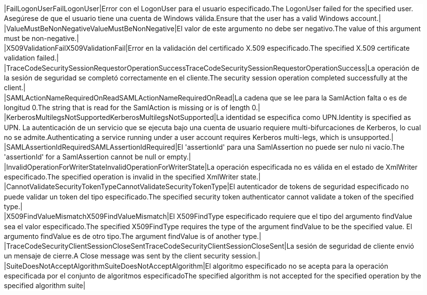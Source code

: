 |<span data-ttu-id="e025b-350">FailLogonUser</span><span class="sxs-lookup"><span data-stu-id="e025b-350">FailLogonUser</span></span>|<span data-ttu-id="e025b-351">Error con el LogonUser para el usuario especificado.</span><span class="sxs-lookup"><span data-stu-id="e025b-351">The LogonUser failed for the specified user.</span></span> <span data-ttu-id="e025b-352">Asegúrese de que el usuario tiene una cuenta de Windows válida.</span><span class="sxs-lookup"><span data-stu-id="e025b-352">Ensure that the user has a valid Windows account.</span></span>|  
|<span data-ttu-id="e025b-353">ValueMustBeNonNegative</span><span class="sxs-lookup"><span data-stu-id="e025b-353">ValueMustBeNonNegative</span></span>|<span data-ttu-id="e025b-354">El valor de este argumento no debe ser negativo.</span><span class="sxs-lookup"><span data-stu-id="e025b-354">The value of this argument must be non-negative.</span></span>|  
|<span data-ttu-id="e025b-355">X509ValidationFail</span><span class="sxs-lookup"><span data-stu-id="e025b-355">X509ValidationFail</span></span>|<span data-ttu-id="e025b-356">Error en la validación del certificado X.509 especificado.</span><span class="sxs-lookup"><span data-stu-id="e025b-356">The specified X.509 certificate validation failed.</span></span>|  
|<span data-ttu-id="e025b-357">TraceCodeSecuritySessionRequestorOperationSuccess</span><span class="sxs-lookup"><span data-stu-id="e025b-357">TraceCodeSecuritySessionRequestorOperationSuccess</span></span>|<span data-ttu-id="e025b-358">La operación de la sesión de seguridad se completó correctamente en el cliente.</span><span class="sxs-lookup"><span data-stu-id="e025b-358">The security session operation completed successfully at the client.</span></span>|  
|<span data-ttu-id="e025b-359">SAMLActionNameRequiredOnRead</span><span class="sxs-lookup"><span data-stu-id="e025b-359">SAMLActionNameRequiredOnRead</span></span>|<span data-ttu-id="e025b-360">La cadena que se lee para la SamlAction falta o es de longitud 0.</span><span class="sxs-lookup"><span data-stu-id="e025b-360">The string that is read for the SamlAction is missing or is of length 0.</span></span>|  
|<span data-ttu-id="e025b-361">KerberosMultilegsNotSupported</span><span class="sxs-lookup"><span data-stu-id="e025b-361">KerberosMultilegsNotSupported</span></span>|<span data-ttu-id="e025b-362">La identidad se especifica como UPN.</span><span class="sxs-lookup"><span data-stu-id="e025b-362">Identity is specified as UPN.</span></span> <span data-ttu-id="e025b-363">La autenticación de un servicio que se ejecuta bajo una cuenta de usuario requiere multi-bifurcaciones de Kerberos, lo cual no se admite.</span><span class="sxs-lookup"><span data-stu-id="e025b-363">Authenticating a service running under a user account requires Kerberos multi-legs, which is unsupported.</span></span>|  
|<span data-ttu-id="e025b-364">SAMLAssertionIdRequired</span><span class="sxs-lookup"><span data-stu-id="e025b-364">SAMLAssertionIdRequired</span></span>|<span data-ttu-id="e025b-365">El 'assertionId' para una SamlAssertion no puede ser nulo ni vacío.</span><span class="sxs-lookup"><span data-stu-id="e025b-365">The 'assertionId' for a SamlAssertion cannot be null or empty.</span></span>|  
|<span data-ttu-id="e025b-366">InvalidOperationForWriterState</span><span class="sxs-lookup"><span data-stu-id="e025b-366">InvalidOperationForWriterState</span></span>|<span data-ttu-id="e025b-367">La operación especificada no es válida en el estado de XmlWriter especificado.</span><span class="sxs-lookup"><span data-stu-id="e025b-367">The specified operation is invalid in the specified XmlWriter state.</span></span>|  
|<span data-ttu-id="e025b-368">CannotValidateSecurityTokenType</span><span class="sxs-lookup"><span data-stu-id="e025b-368">CannotValidateSecurityTokenType</span></span>|<span data-ttu-id="e025b-369">El autenticador de tokens de seguridad especificado no puede validar un token del tipo especificado.</span><span class="sxs-lookup"><span data-stu-id="e025b-369">The specified security token authenticator cannot validate a token of the specified type.</span></span>|  
|<span data-ttu-id="e025b-370">X509FindValueMismatch</span><span class="sxs-lookup"><span data-stu-id="e025b-370">X509FindValueMismatch</span></span>|<span data-ttu-id="e025b-371">El X509FindType especificado requiere que el tipo del argumento findValue sea el valor especificado.</span><span class="sxs-lookup"><span data-stu-id="e025b-371">The specified X509FindType requires the type of the argument findValue to be the specified value.</span></span> <span data-ttu-id="e025b-372">El argumento findValue es de otro tipo.</span><span class="sxs-lookup"><span data-stu-id="e025b-372">The argument findValue is of another type.</span></span>|  
|<span data-ttu-id="e025b-373">TraceCodeSecurityClientSessionCloseSent</span><span class="sxs-lookup"><span data-stu-id="e025b-373">TraceCodeSecurityClientSessionCloseSent</span></span>|<span data-ttu-id="e025b-374">La sesión de seguridad de cliente envió un mensaje de cierre.</span><span class="sxs-lookup"><span data-stu-id="e025b-374">A Close message was sent by the client security session.</span></span>|  
|<span data-ttu-id="e025b-375">SuiteDoesNotAcceptAlgorithm</span><span class="sxs-lookup"><span data-stu-id="e025b-375">SuiteDoesNotAcceptAlgorithm</span></span>|<span data-ttu-id="e025b-376">El algoritmo especificado no se acepta para la operación especificada por el conjunto de algoritmos especificado</span><span class="sxs-lookup"><span data-stu-id="e025b-376">The specified algorithm is not accepted for the specified  operation by the specified algorithm suite</span></span>|  